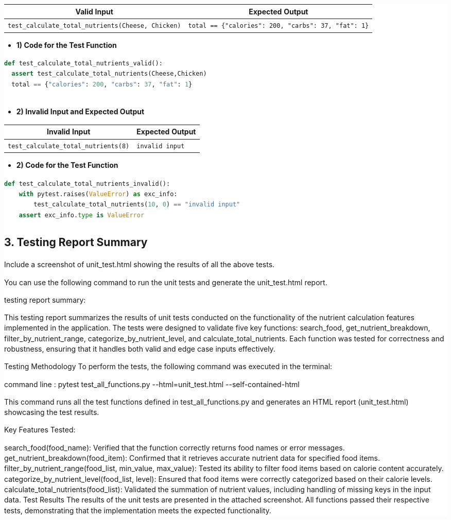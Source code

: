 | **Valid Input**                                   | **Expected Output**                                   |
|---------------------------------------------------|-------------------------------------------------------|
| `test_calculate_total_nutrients(Cheese, Chicken)` | `total == {"calories": 200, "carbs": 37, "fat": 1}`   |
         


- **1) Code for the Test Function**
```python
def test_calculate_total_nutrients_valid():
  assert test_calculate_total_nutrients(Cheese,Chicken)
  total == {"calories": 200, "carbs": 37, "fat": 1}
    
```
- **2) Invalid Input and Expected Output**

| **Invalid Input**                  | **Expected Output** |
|------------------------------------|---------------------|
| `test_calculate_total_nutrients(8)`| `invalid input`     |


- **2) Code for the Test Function**
```python
def test_calculate_total_nutrients_invalid():
    with pytest.raises(ValueError) as exc_info:
        test_calculate_total_nutrients(10, 0) == "invalid input"
    assert exc_info.type is ValueError
```

## 3. **Testing Report Summary**
Include a screenshot of unit_test.html showing the results of all the above tests. 

You can use the following command to run the unit tests and generate the unit_test.html report.


testing report summary:

This testing report summarizes the results of unit tests conducted on the functionality of the nutrient calculation features implemented in the application. The tests were designed to validate five key functions: search_food, get_nutrient_breakdown, filter_by_nutrient_range, categorize_by_nutrient_level, and calculate_total_nutrients. Each function was tested for correctness and robustness, ensuring that it handles both valid and edge case inputs effectively.

Testing Methodology
To perform the tests, the following command was executed in the terminal:

command line :
pytest test_all_functions.py --html=unit_test.html --self-contained-html

This command runs all the test functions defined in test_all_functions.py and generates an HTML report (unit_test.html) showcasing the test results.

Key Features Tested:

search_food(food_name): Verified that the function correctly returns food names or error messages.
get_nutrient_breakdown(food_item): Confirmed that it retrieves accurate nutrient data for specified food items.
filter_by_nutrient_range(food_list, min_value, max_value): Tested its ability to filter food items based on calorie content accurately.
categorize_by_nutrient_level(food_list, level): Ensured that food items were correctly categorized based on their calorie levels.
calculate_total_nutrients(food_list): Validated the summation of nutrient values, including handling of missing keys in the input data.
Test Results
The results of the unit tests are presented in the attached screenshot. All functions passed their respective tests, demonstrating that the implementation meets the expected functionality.

